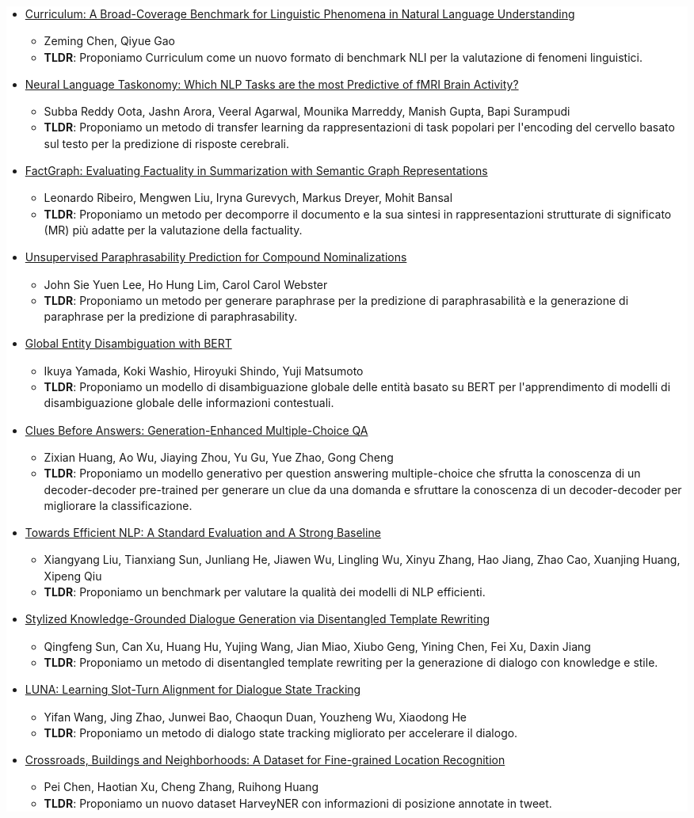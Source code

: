 - [Curriculum: A Broad-Coverage Benchmark for Linguistic Phenomena in Natural Language Understanding](https://aclanthology.org/2022.naacl-main.234)
  - Zeming Chen, Qiyue Gao
  - **TLDR**: Proponiamo Curriculum come un nuovo formato di benchmark NLI per la valutazione di fenomeni linguistici.

- [Neural Language Taskonomy: Which NLP Tasks are the most Predictive of fMRI Brain Activity?](https://aclanthology.org/2022.naacl-main.235)
  - Subba Reddy Oota, Jashn Arora, Veeral Agarwal, Mounika Marreddy, Manish Gupta, Bapi Surampudi
  - **TLDR**: Proponiamo un metodo di transfer learning da rappresentazioni di task popolari per l'encoding del cervello basato sul testo per la predizione di risposte cerebrali.

- [FactGraph: Evaluating Factuality in Summarization with Semantic Graph Representations](https://aclanthology.org/2022.naacl-main.236)
  - Leonardo Ribeiro, Mengwen Liu, Iryna Gurevych, Markus Dreyer, Mohit Bansal
  - **TLDR**: Proponiamo un metodo per decomporre il documento e la sua sintesi in rappresentazioni strutturate di significato (MR) più adatte per la valutazione della factuality.

- [Unsupervised Paraphrasability Prediction for Compound Nominalizations](https://aclanthology.org/2022.naacl-main.237)
  - John Sie Yuen Lee, Ho Hung Lim, Carol Carol Webster
  - **TLDR**: Proponiamo un metodo per generare paraphrase per la predizione di paraphrasabilità e la generazione di paraphrase per la predizione di paraphrasability.

- [Global Entity Disambiguation with BERT](https://aclanthology.org/2022.naacl-main.238)
  - Ikuya Yamada, Koki Washio, Hiroyuki Shindo, Yuji Matsumoto
  - **TLDR**: Proponiamo un modello di disambiguazione globale delle entità basato su BERT per l'apprendimento di modelli di disambiguazione globale delle informazioni contestuali.

- [Clues Before Answers: Generation-Enhanced Multiple-Choice QA](https://aclanthology.org/2022.naacl-main.239)
  - Zixian Huang, Ao Wu, Jiaying Zhou, Yu Gu, Yue Zhao, Gong Cheng
  - **TLDR**: Proponiamo un modello generativo per question answering multiple-choice che sfrutta la conoscenza di un decoder-decoder pre-trained per generare un clue da una domanda e sfruttare la conoscenza di un decoder-decoder per migliorare la classificazione.

- [Towards Efficient NLP: A Standard Evaluation and A Strong Baseline](https://aclanthology.org/2022.naacl-main.240)
  - Xiangyang Liu, Tianxiang Sun, Junliang He, Jiawen Wu, Lingling Wu, Xinyu Zhang, Hao Jiang, Zhao Cao, Xuanjing Huang, Xipeng Qiu
  - **TLDR**: Proponiamo un benchmark per valutare la qualità dei modelli di NLP efficienti.

- [Stylized Knowledge-Grounded Dialogue Generation via Disentangled Template Rewriting](https://aclanthology.org/2022.naacl-main.241)
  - Qingfeng Sun, Can Xu, Huang Hu, Yujing Wang, Jian Miao, Xiubo Geng, Yining Chen, Fei Xu, Daxin Jiang
  - **TLDR**: Proponiamo un metodo di disentangled template rewriting per la generazione di dialogo con knowledge e stile.

- [LUNA: Learning Slot-Turn Alignment for Dialogue State Tracking](https://aclanthology.org/2022.naacl-main.242)
  - Yifan Wang, Jing Zhao, Junwei Bao, Chaoqun Duan, Youzheng Wu, Xiaodong He
  - **TLDR**: Proponiamo un metodo di dialogo state tracking migliorato per accelerare il dialogo.

- [Crossroads, Buildings and Neighborhoods: A Dataset for Fine-grained Location Recognition](https://aclanthology.org/2022.naacl-main.243)
  - Pei Chen, Haotian Xu, Cheng Zhang, Ruihong Huang
  - **TLDR**: Proponiamo un nuovo dataset HarveyNER con informazioni di posizione annotate in tweet.

